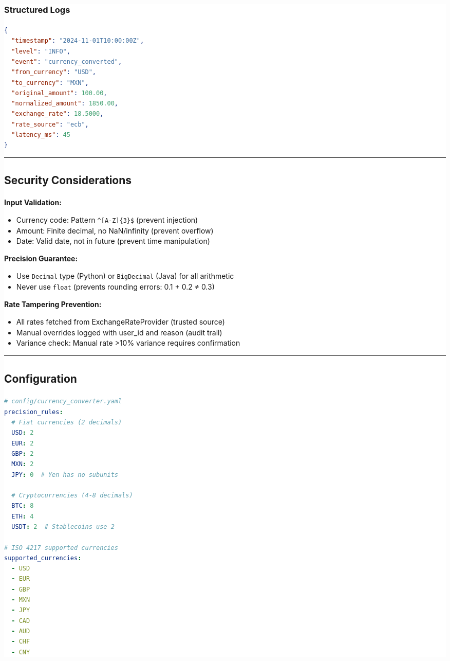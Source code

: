 ### Structured Logs

```json
{
  "timestamp": "2024-11-01T10:00:00Z",
  "level": "INFO",
  "event": "currency_converted",
  "from_currency": "USD",
  "to_currency": "MXN",
  "original_amount": 100.00,
  "normalized_amount": 1850.00,
  "exchange_rate": 18.5000,
  "rate_source": "ecb",
  "latency_ms": 45
}
```

---

## Security Considerations

**Input Validation:**
- Currency code: Pattern `^[A-Z]{3}$` (prevent injection)
- Amount: Finite decimal, no NaN/infinity (prevent overflow)
- Date: Valid date, not in future (prevent time manipulation)

**Precision Guarantee:**
- Use `Decimal` type (Python) or `BigDecimal` (Java) for all arithmetic
- Never use `float` (prevents rounding errors: 0.1 + 0.2 ≠ 0.3)

**Rate Tampering Prevention:**
- All rates fetched from ExchangeRateProvider (trusted source)
- Manual overrides logged with user_id and reason (audit trail)
- Variance check: Manual rate >10% variance requires confirmation

---

## Configuration

```yaml
# config/currency_converter.yaml
precision_rules:
  # Fiat currencies (2 decimals)
  USD: 2
  EUR: 2
  GBP: 2
  MXN: 2
  JPY: 0  # Yen has no subunits

  # Cryptocurrencies (4-8 decimals)
  BTC: 8
  ETH: 4
  USDT: 2  # Stablecoins use 2

# ISO 4217 supported currencies
supported_currencies:
  - USD
  - EUR
  - GBP
  - MXN
  - JPY
  - CAD
  - AUD
  - CHF
  - CNY
```